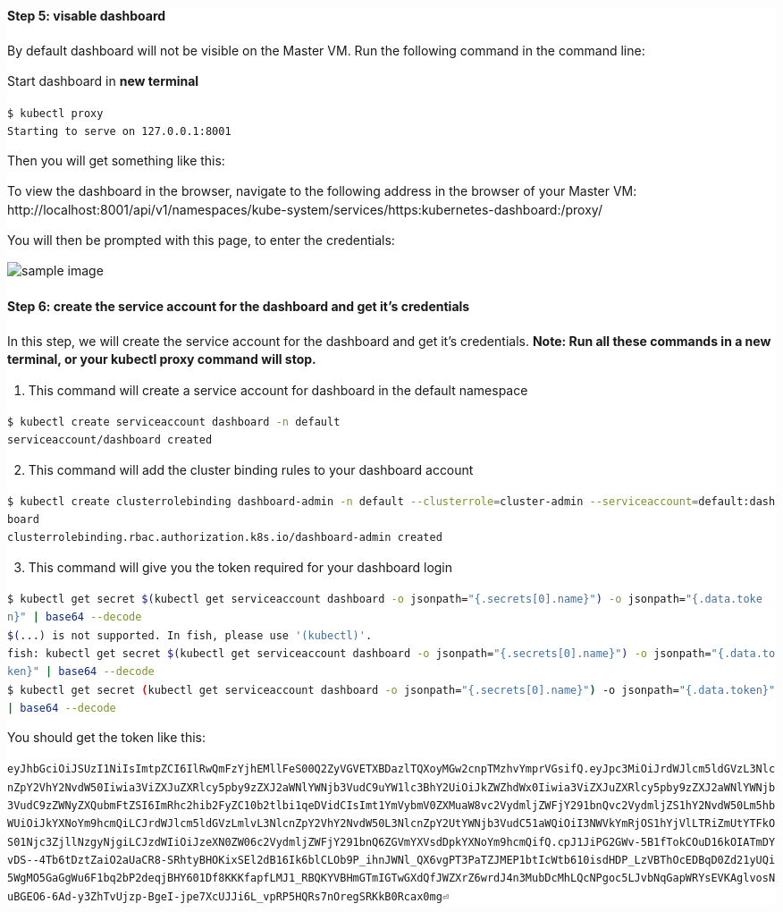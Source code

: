 #### Step 5: visable dashboard
By default dashboard will not be visible on the Master VM. Run the following command in the command line:

Start dashboard in **new terminal**
```bash
$ kubectl proxy
Starting to serve on 127.0.0.1:8001
```
Then you will get something like this:

To view the dashboard in the browser, navigate to the following address in the browser of your Master VM: http://localhost:8001/api/v1/namespaces/kube-system/services/https:kubernetes-dashboard:/proxy/

You will then be prompted with this page, to enter the credentials:

![sample image](https://d1jnx9ba8s6j9r.cloudfront.net/blog/wp-content/uploads/2018/05/kubernetes-dashboard.png)


#### Step 6: create the service account for the dashboard and get it’s credentials
In this step, we will create the service account for the dashboard and get it’s credentials.
**Note: Run all these commands in a new terminal, or your kubectl proxy command will stop.**

1. This command will create a service account for dashboard in the default namespace
```bash
$ kubectl create serviceaccount dashboard -n default
serviceaccount/dashboard created
```
2. This command will add the cluster binding rules to your dashboard account
```bash
$ kubectl create clusterrolebinding dashboard-admin -n default --clusterrole=cluster-admin --serviceaccount=default:dashboard
clusterrolebinding.rbac.authorization.k8s.io/dashboard-admin created
```

3. This command will give you the token required for your dashboard login
```bash
$ kubectl get secret $(kubectl get serviceaccount dashboard -o jsonpath="{.secrets[0].name}") -o jsonpath="{.data.token}" | base64 --decode
$(...) is not supported. In fish, please use '(kubectl)'.
fish: kubectl get secret $(kubectl get serviceaccount dashboard -o jsonpath="{.secrets[0].name}") -o jsonpath="{.data.token}" | base64 --decode
$ kubectl get secret (kubectl get serviceaccount dashboard -o jsonpath="{.secrets[0].name}") -o jsonpath="{.data.token}" | base64 --decode
```
You should get the token like this:
```bash
eyJhbGciOiJSUzI1NiIsImtpZCI6IlRwQmFzYjhEMllFeS00Q2ZyVGVETXBDazlTQXoyMGw2cnpTMzhvYmprVGsifQ.eyJpc3MiOiJrdWJlcm5ldGVzL3NlcnZpY2VhY2NvdW50Iiwia3ViZXJuZXRlcy5pby9zZXJ2aWNlYWNjb3VudC9uYW1lc3BhY2UiOiJkZWZhdWx0Iiwia3ViZXJuZXRlcy5pby9zZXJ2aWNlYWNjb3VudC9zZWNyZXQubmFtZSI6ImRhc2hib2FyZC10b2tlbi1qeDVidCIsImt1YmVybmV0ZXMuaW8vc2VydmljZWFjY291bnQvc2VydmljZS1hY2NvdW50Lm5hbWUiOiJkYXNoYm9hcmQiLCJrdWJlcm5ldGVzLmlvL3NlcnZpY2VhY2NvdW50L3NlcnZpY2UtYWNjb3VudC51aWQiOiI3NWVkYmRjOS1hYjVlLTRiZmUtYTFkOS01Njc3ZjllNzgyNjgiLCJzdWIiOiJzeXN0ZW06c2VydmljZWFjY291bnQ6ZGVmYXVsdDpkYXNoYm9hcmQifQ.cpJ1JiPG2GWv-5B1fTokCOuD16kOIATmDYvDS--4Tb6tDztZaiO2aUaCR8-SRhtyBHOKixSEl2dB16Ik6blCLOb9P_ihnJWNl_QX6vgPT3PaTZJMEP1btIcWtb610isdHDP_LzVBThOcEDBqD0Zd21yUQi5WgMO5GaGgWu6F1bq2bP2deqjBHY601Df8KKKfapfLMJ1_RBQKYVBHmGTmIGTwGXdQfJWZXrZ6wrdJ4n3MubDcMhLQcNPgoc5LJvbNqGapWRYsEVKAglvosNuBGEO6-6Ad-y3ZhTvUjzp-BgeI-jpe7XcUJJi6L_vpRP5HQRs7nOregSRKkB0Rcax0mg⏎                          
```
